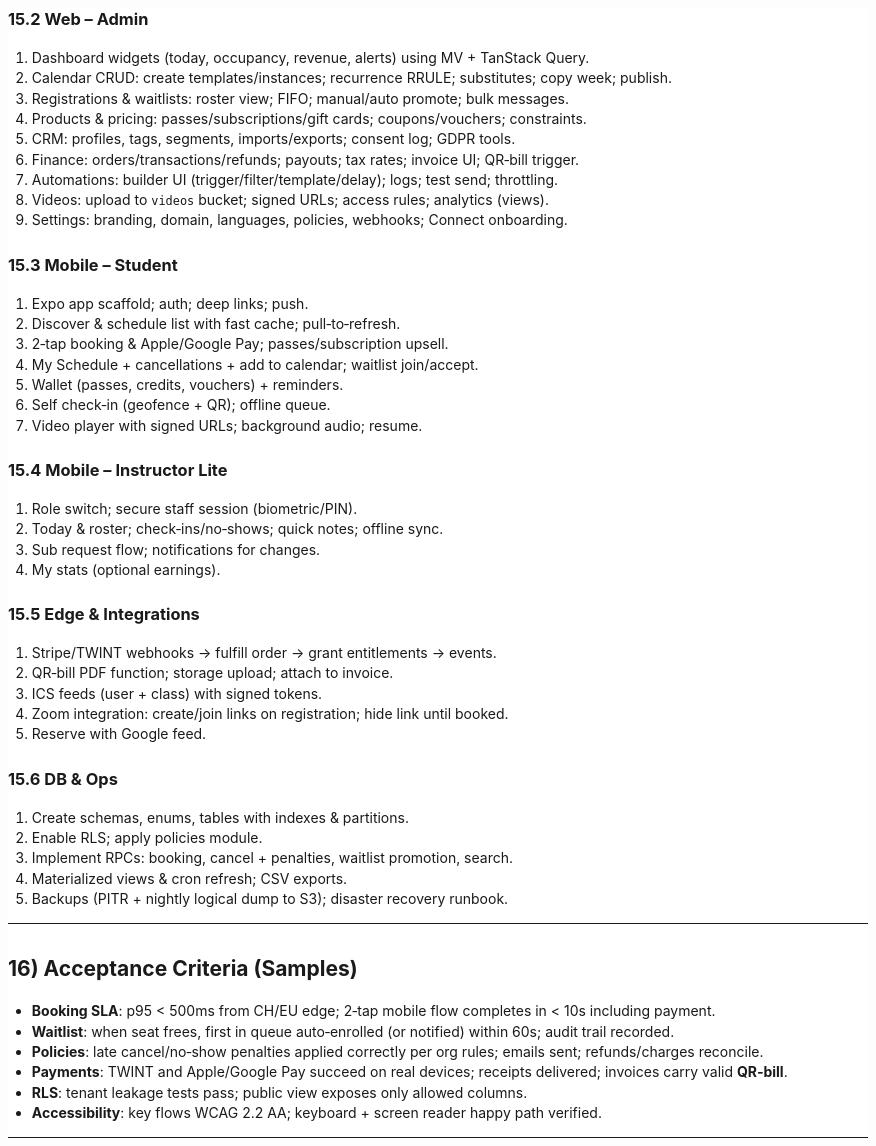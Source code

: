 ### 15.2 Web – Admin
1. Dashboard widgets (today, occupancy, revenue, alerts) using MV + TanStack Query.
2. Calendar CRUD: create templates/instances; recurrence RRULE; substitutes; copy week; publish.
3. Registrations & waitlists: roster view; FIFO; manual/auto promote; bulk messages.
4. Products & pricing: passes/subscriptions/gift cards; coupons/vouchers; constraints.
5. CRM: profiles, tags, segments, imports/exports; consent log; GDPR tools.
6. Finance: orders/transactions/refunds; payouts; tax rates; invoice UI; QR‑bill trigger.
7. Automations: builder UI (trigger/filter/template/delay); logs; test send; throttling.
8. Videos: upload to `videos` bucket; signed URLs; access rules; analytics (views).
9. Settings: branding, domain, languages, policies, webhooks; Connect onboarding.

### 15.3 Mobile – Student
1. Expo app scaffold; auth; deep links; push.
2. Discover & schedule list with fast cache; pull‑to‑refresh.
3. 2‑tap booking & Apple/Google Pay; passes/subscription upsell.
4. My Schedule + cancellations + add to calendar; waitlist join/accept.
5. Wallet (passes, credits, vouchers) + reminders.
6. Self check‑in (geofence + QR); offline queue.
7. Video player with signed URLs; background audio; resume.

### 15.4 Mobile – Instructor Lite
1. Role switch; secure staff session (biometric/PIN).
2. Today & roster; check‑ins/no‑shows; quick notes; offline sync.
3. Sub request flow; notifications for changes.
4. My stats (optional earnings).

### 15.5 Edge & Integrations
1. Stripe/TWINT webhooks → fulfill order → grant entitlements → events.
2. QR‑bill PDF function; storage upload; attach to invoice.
3. ICS feeds (user + class) with signed tokens.
4. Zoom integration: create/join links on registration; hide link until booked.
5. Reserve with Google feed.

### 15.6 DB & Ops
1. Create schemas, enums, tables with indexes & partitions.
2. Enable RLS; apply policies module.
3. Implement RPCs: booking, cancel + penalties, waitlist promotion, search.
4. Materialized views & cron refresh; CSV exports.
5. Backups (PITR + nightly logical dump to S3); disaster recovery runbook.

---

## 16) Acceptance Criteria (Samples)
- **Booking SLA**: p95 < 500ms from CH/EU edge; 2‑tap mobile flow completes in < 10s including payment.
- **Waitlist**: when seat frees, first in queue auto‑enrolled (or notified) within 60s; audit trail recorded.
- **Policies**: late cancel/no‑show penalties applied correctly per org rules; emails sent; refunds/charges reconcile.
- **Payments**: TWINT and Apple/Google Pay succeed on real devices; receipts delivered; invoices carry valid **QR‑bill**.
- **RLS**: tenant leakage tests pass; public view exposes only allowed columns.
- **Accessibility**: key flows WCAG 2.2 AA; keyboard + screen reader happy path verified.

---